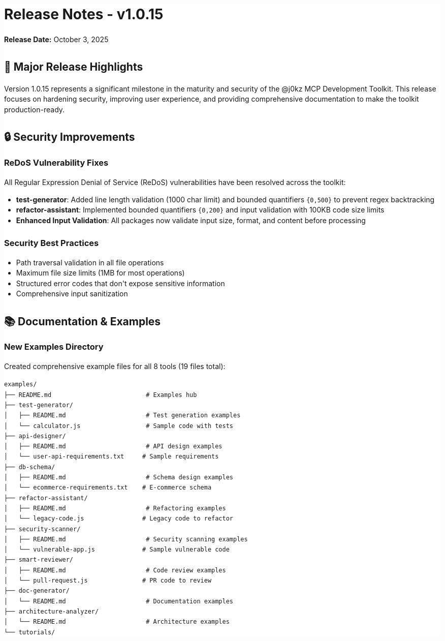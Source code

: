 # Release Notes - v1.0.15

**Release Date:** October 3, 2025

## 🎉 Major Release Highlights

Version 1.0.15 represents a significant milestone in the maturity and security of the @j0kz MCP Development Toolkit. This release focuses on hardening security, improving user experience, and providing comprehensive documentation to make the toolkit production-ready.

## 🔒 Security Improvements

### ReDoS Vulnerability Fixes

All Regular Expression Denial of Service (ReDoS) vulnerabilities have been resolved across the toolkit:

- **test-generator**: Added line length validation (1000 char limit) and bounded quantifiers `{0,500}` to prevent regex backtracking
- **refactor-assistant**: Implemented bounded quantifiers `{0,200}` and input validation with 100KB code size limits
- **Enhanced Input Validation**: All packages now validate input size, format, and content before processing

### Security Best Practices

- Path traversal validation in all file operations
- Maximum file size limits (1MB for most operations)
- Structured error codes that don't expose sensitive information
- Comprehensive input sanitization

## 📚 Documentation & Examples

### New Examples Directory

Created comprehensive example files for all 8 tools (19 files total):

```
examples/
├── README.md                          # Examples hub
├── test-generator/
│   ├── README.md                      # Test generation examples
│   └── calculator.js                  # Sample code with tests
├── api-designer/
│   ├── README.md                      # API design examples
│   └── user-api-requirements.txt     # Sample requirements
├── db-schema/
│   ├── README.md                      # Schema design examples
│   └── ecommerce-requirements.txt    # E-commerce schema
├── refactor-assistant/
│   ├── README.md                      # Refactoring examples
│   └── legacy-code.js                # Legacy code to refactor
├── security-scanner/
│   ├── README.md                      # Security scanning examples
│   └── vulnerable-app.js             # Sample vulnerable code
├── smart-reviewer/
│   ├── README.md                      # Code review examples
│   └── pull-request.js               # PR code to review
├── doc-generator/
│   └── README.md                      # Documentation examples
├── architecture-analyzer/
│   └── README.md                      # Architecture examples
└── tutorials/
```